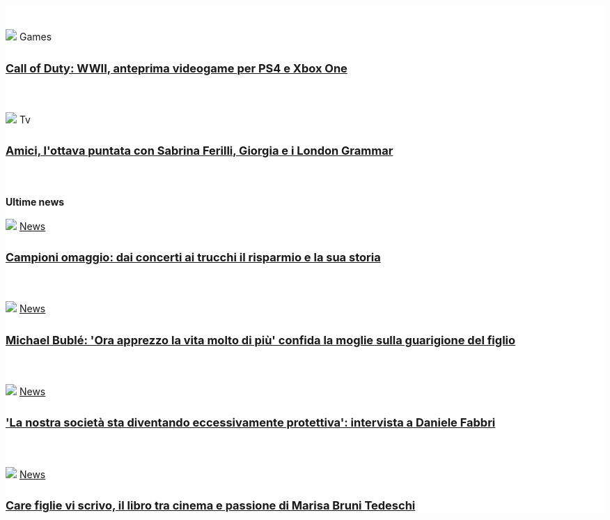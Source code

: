  

<a href="/news/26241-call-of-duty-wwii-anteprima-videogame-per-ps4-e-xbox-one" class="image"><img src="http://mauxa.com/media/thumbs/images/article/2017/05/09/26241-m-cop_jpg_620x250_crop_upscale_q85.jpg" /></a>
Games

### [Call of Duty: WWII, anteprima videogame per PS4 e Xbox One](/news/26241-call-of-duty-wwii-anteprima-videogame-per-ps4-e-xbox-one)

 

<a href="/news/26331-amici-lottava-puntata-con-sabrina-ferilli-giorgia-e-i-london-grammar" class="image"><img src="http://mauxa.com/media/thumbs/images/article/2017/05/12/26331-m-maria-de-filippi-e-sabrina-ferilli-1ac3419_jpg_620x250_crop_upscale_q85.jpg" /></a>
Tv

### [Amici, l'ottava puntata con Sabrina Ferilli, Giorgia e i London Grammar](/news/26331-amici-lottava-puntata-con-sabrina-ferilli-giorgia-e-i-london-grammar)

 

**Ultime news**

<a href="/news/26295-campioni-omaggio-dai-concerti-ai-trucchi-il-risparmio-e-la-sua-storia" class="image"><img src="http://mauxa.com/media/thumbs/images/article/2017/05/05/26295-m-supercampione-it-dalla-cosmesi-alla-cura-del-corpo-dai-concerti-ai-viaggi-l-uso-degli-omaggi-come-sistema-di-risparmio-sin-dalla-meta-del-1800_jpg_620x250_crop_upscale_q85.jpg" /></a>
[News](/news/news)

### [Campioni omaggio: dai concerti ai trucchi il risparmio e la sua storia](/news/26295-campioni-omaggio-dai-concerti-ai-trucchi-il-risparmio-e-la-sua-storia)

 

<a href="/news/26148-michael-buble-ora-apprezzo-la-vita-molto-di-piu-confida-la-moglie-sulla-guarigione-del-figlio--" class="image"><img src="http://mauxa.com/media/thumbs/images/article/2017/04/13/26148-m-la-moglie-di-michael-buble-ha-confermato-in-una-conferenza-stampa-la-guarigione-del-figlio_jpg_620x250_crop_upscale_q85.jpg" /></a>
[News](/news/news)

### [Michael Bublé: 'Ora apprezzo la vita molto di più' confida la moglie sulla guarigione del figlio](/news/26148-michael-buble-ora-apprezzo-la-vita-molto-di-piu-confida-la-moglie-sulla-guarigione-del-figlio--)

 

<a href="/news/26076-la-nostra-societa-sta-diventando-eccessivamente-protettiva-intervista-a-daniele-fabbri" class="image"><img src="http://mauxa.com/media/thumbs/images/article/2017/04/03/26076-m-unnamed_jpg_620x250_crop_upscale_q85.jpg" /></a>
[News](/news/news)

### ['La nostra società sta diventando eccessivamente protettiva': intervista a Daniele Fabbri](/news/26076-la-nostra-societa-sta-diventando-eccessivamente-protettiva-intervista-a-daniele-fabbri)

 

<a href="/news/25970-care-figlie-vi-scrivo-il-libro-tra-cinema-e-passione-di-marisa-bruni-tedeschi" class="image"><img src="http://mauxa.com/media/thumbs/images/article/2017/03/17/25970-m-care-figlie-vi-scrivo-e-il-libro-scritto-da-marisa-bruni-tedeschi-artista-e-madre-di-carla-e-valeria_jpg_620x250_crop_upscale_q85.jpg" /></a>
[News](/news/news)

### [Care figlie vi scrivo, il libro tra cinema e passione di Marisa Bruni Tedeschi](/news/25970-care-figlie-vi-scrivo-il-libro-tra-cinema-e-passione-di-marisa-bruni-tedeschi)
